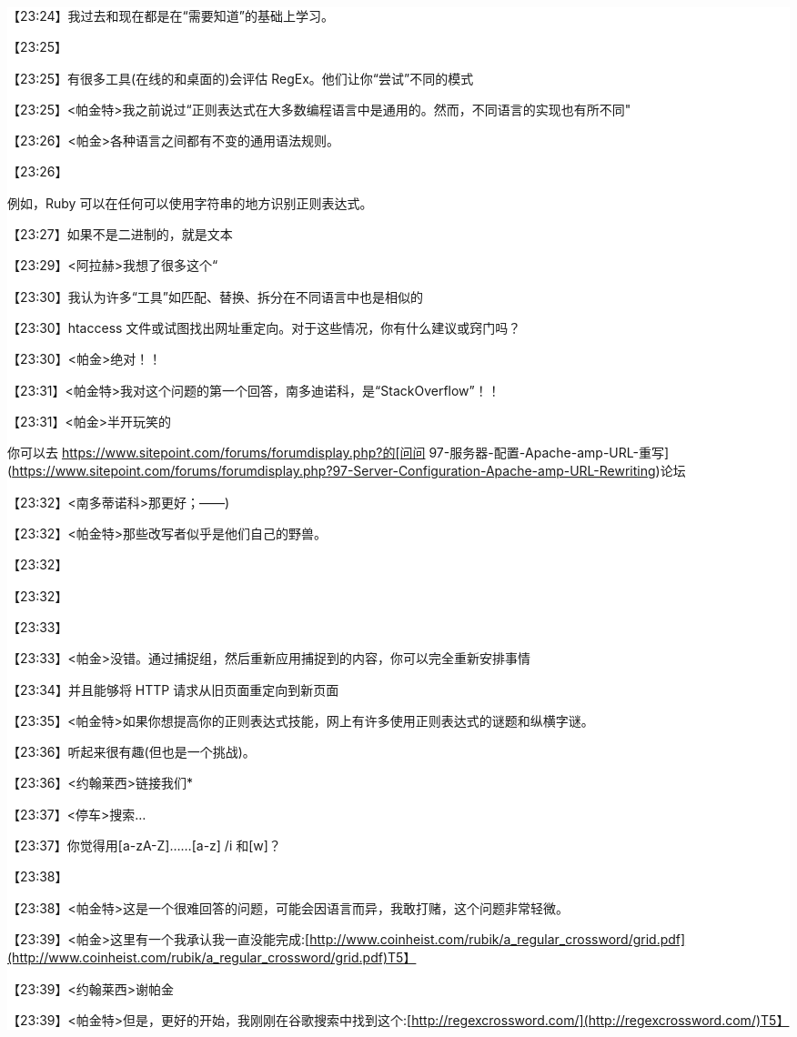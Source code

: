 【23:24】<AllanH>我过去和现在都是在“需要知道”的基础上学习。

【23:25】

【23:25】<ParkinT>有很多工具(在线的和桌面的)会评估 RegEx。他们让你“尝试”不同的模式

【23:25】<帕金特>我之前说过“正则表达式在大多数编程语言中是通用的。然而，不同语言的实现也有所不同"

【23:26】<帕金>各种语言之间都有不变的通用语法规则。

【23:26】

例如，Ruby 可以在任何可以使用字符串的地方识别正则表达式。

【23:27】<AllanH>如果不是二进制的，就是文本

【23:29】<阿拉赫>我想了很多这个“

【23:30】<AllanH>我认为许多“工具”如匹配、替换、拆分在不同语言中也是相似的

【23:30】htaccess 文件或试图找出网址重定向。对于这些情况，你有什么建议或窍门吗？

【23:30】<帕金>绝对！！

【23:31】<帕金特>我对这个问题的第一个回答，南多迪诺科，是“StackOverflow”！！

【23:31】<帕金>半开玩笑的

你可以去 https://www.sitepoint.com/forums/forumdisplay.php?的[问问 97-服务器-配置-Apache-amp-URL-重写](https://www.sitepoint.com/forums/forumdisplay.php?97-Server-Configuration-Apache-amp-URL-Rewriting)论坛

【23:32】<南多蒂诺科>那更好；——)

【23:32】<帕金特>那些改写者似乎是他们自己的野兽。

【23:32】

【23:32】

【23:33】

【23:33】<帕金>没错。通过捕捉组，然后重新应用捕捉到的内容，你可以完全重新安排事情

【23:34】<AllanH>并且能够将 HTTP 请求从旧页面重定向到新页面

【23:35】<帕金特>如果你想提高你的正则表达式技能，网上有许多使用正则表达式的谜题和纵横字谜。

【23:36】听起来很有趣(但也是一个挑战)。

【23:36】<约翰莱西>链接我们*

【23:37】<停车>搜索…

【23:37】<AllanH>你觉得用[a-zA-Z]……[a-z] /i 和[w]？

【23:38】

【23:38】<帕金特>这是一个很难回答的问题，可能会因语言而异，我敢打赌，这个问题非常轻微。

【23:39】<帕金>这里有一个我承认我一直没能完成:[http://www.coinheist.com/rubik/a_regular_crossword/grid.pdf](http://www.coinheist.com/rubik/a_regular_crossword/grid.pdf)T5】

【23:39】<约翰莱西>谢帕金

【23:39】<帕金特>但是，更好的开始，我刚刚在谷歌搜索中找到这个:[http://regexcrossword.com/](http://regexcrossword.com/)T5】
